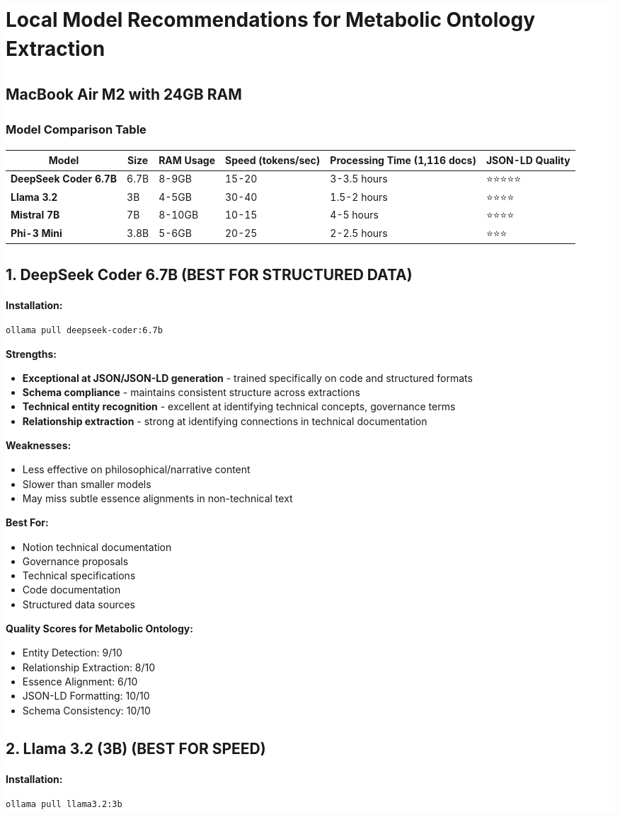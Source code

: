 # Local Model Recommendations for Metabolic Ontology Extraction
## MacBook Air M2 with 24GB RAM

### Model Comparison Table

| Model | Size | RAM Usage | Speed (tokens/sec) | Processing Time (1,116 docs) | JSON-LD Quality |
|-------|------|-----------|-------------------|------------------------------|-----------------|
| **DeepSeek Coder 6.7B** | 6.7B | 8-9GB | 15-20 | 3-3.5 hours | ⭐⭐⭐⭐⭐ |
| **Llama 3.2** | 3B | 4-5GB | 30-40 | 1.5-2 hours | ⭐⭐⭐⭐ |
| **Mistral 7B** | 7B | 8-10GB | 10-15 | 4-5 hours | ⭐⭐⭐⭐ |
| **Phi-3 Mini** | 3.8B | 5-6GB | 20-25 | 2-2.5 hours | ⭐⭐⭐ |

## 1. DeepSeek Coder 6.7B (BEST FOR STRUCTURED DATA)

**Installation:**
```bash
ollama pull deepseek-coder:6.7b
```

**Strengths:**
- **Exceptional at JSON/JSON-LD generation** - trained specifically on code and structured formats
- **Schema compliance** - maintains consistent structure across extractions
- **Technical entity recognition** - excellent at identifying technical concepts, governance terms
- **Relationship extraction** - strong at identifying connections in technical documentation

**Weaknesses:**
- Less effective on philosophical/narrative content
- Slower than smaller models
- May miss subtle essence alignments in non-technical text

**Best For:**
- Notion technical documentation
- Governance proposals
- Technical specifications
- Code documentation
- Structured data sources

**Quality Scores for Metabolic Ontology:**
- Entity Detection: 9/10
- Relationship Extraction: 8/10
- Essence Alignment: 6/10
- JSON-LD Formatting: 10/10
- Schema Consistency: 10/10

## 2. Llama 3.2 (3B) (BEST FOR SPEED)

**Installation:**
```bash
ollama pull llama3.2:3b
```
